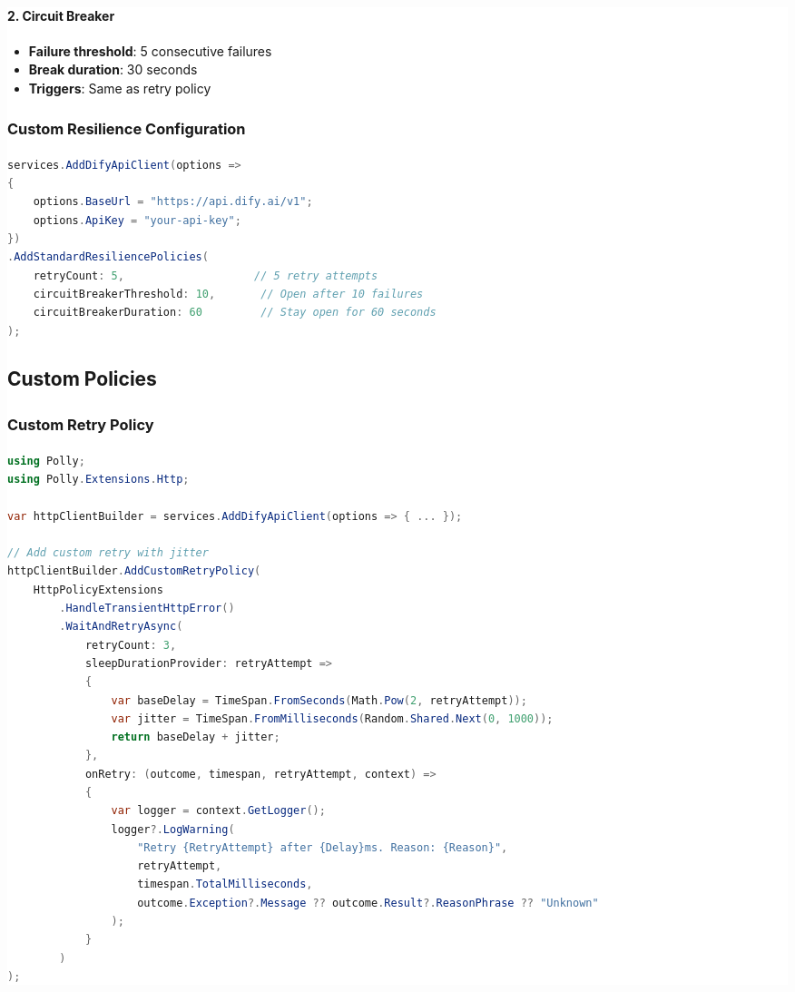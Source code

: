#### 2. Circuit Breaker
- **Failure threshold**: 5 consecutive failures
- **Break duration**: 30 seconds
- **Triggers**: Same as retry policy

### Custom Resilience Configuration

```csharp
services.AddDifyApiClient(options =>
{
    options.BaseUrl = "https://api.dify.ai/v1";
    options.ApiKey = "your-api-key";
})
.AddStandardResiliencePolicies(
    retryCount: 5,                    // 5 retry attempts
    circuitBreakerThreshold: 10,       // Open after 10 failures
    circuitBreakerDuration: 60         // Stay open for 60 seconds
);
```

## Custom Policies

### Custom Retry Policy

```csharp
using Polly;
using Polly.Extensions.Http;

var httpClientBuilder = services.AddDifyApiClient(options => { ... });

// Add custom retry with jitter
httpClientBuilder.AddCustomRetryPolicy(
    HttpPolicyExtensions
        .HandleTransientHttpError()
        .WaitAndRetryAsync(
            retryCount: 3,
            sleepDurationProvider: retryAttempt =>
            {
                var baseDelay = TimeSpan.FromSeconds(Math.Pow(2, retryAttempt));
                var jitter = TimeSpan.FromMilliseconds(Random.Shared.Next(0, 1000));
                return baseDelay + jitter;
            },
            onRetry: (outcome, timespan, retryAttempt, context) =>
            {
                var logger = context.GetLogger();
                logger?.LogWarning(
                    "Retry {RetryAttempt} after {Delay}ms. Reason: {Reason}",
                    retryAttempt,
                    timespan.TotalMilliseconds,
                    outcome.Exception?.Message ?? outcome.Result?.ReasonPhrase ?? "Unknown"
                );
            }
        )
);
```
